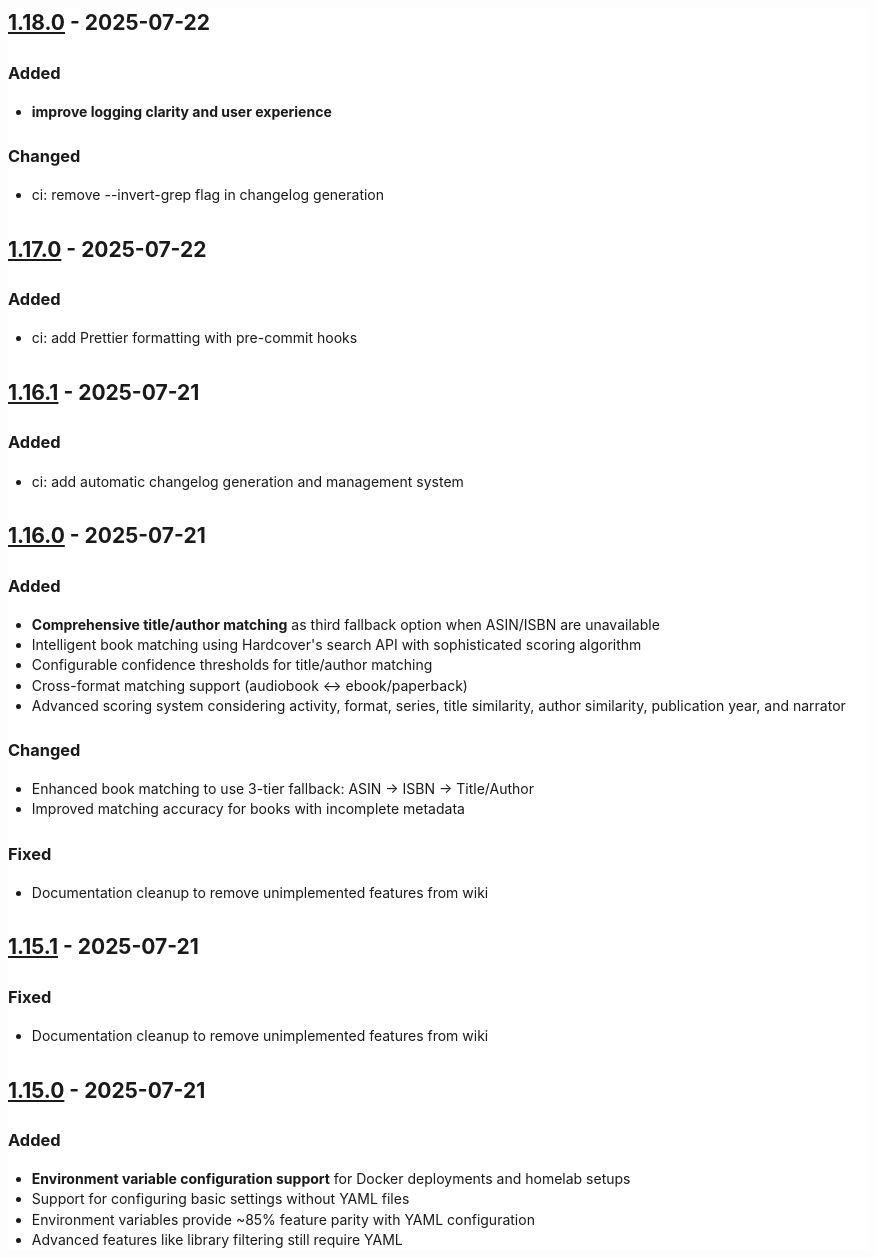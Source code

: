 
## [1.18.0] - 2025-07-22

### Added
- **improve logging clarity and user experience**

### Changed
- ci: remove --invert-grep flag in changelog generation


## [1.17.0] - 2025-07-22

### Added
- ci: add Prettier formatting with pre-commit hooks


## [1.16.1] - 2025-07-21

### Added
- ci: add automatic changelog generation and management system


## [1.16.0] - 2025-07-21

### Added
- **Comprehensive title/author matching** as third fallback option when ASIN/ISBN are unavailable
- Intelligent book matching using Hardcover's search API with sophisticated scoring algorithm
- Configurable confidence thresholds for title/author matching
- Cross-format matching support (audiobook ↔ ebook/paperback)
- Advanced scoring system considering activity, format, series, title similarity, author similarity, publication year, and narrator

### Changed
- Enhanced book matching to use 3-tier fallback: ASIN → ISBN → Title/Author
- Improved matching accuracy for books with incomplete metadata

### Fixed
- Documentation cleanup to remove unimplemented features from wiki

## [1.15.1] - 2025-07-21

### Fixed
- Documentation cleanup to remove unimplemented features from wiki

## [1.15.0] - 2025-07-21

### Added
- **Environment variable configuration support** for Docker deployments and homelab setups
- Support for configuring basic settings without YAML files
- Environment variables provide ~85% feature parity with YAML configuration
- Advanced features like library filtering still require YAML


[Unreleased]: https://github.com/rohit-purandare/ShelfBridge/compare/v1.19.0...HEAD
[1.19.0]: https://github.com/rohit-purandare/ShelfBridge/compare/v1.18.28...v1.19.0
[1.18.28]: https://github.com/rohit-purandare/ShelfBridge/compare/v1.18.27...v1.18.28
[1.18.27]: https://github.com/rohit-purandare/ShelfBridge/compare/v1.18.26...v1.18.27
[1.18.26]: https://github.com/rohit-purandare/ShelfBridge/compare/v1.18.25...v1.18.26
[1.18.25]: https://github.com/rohit-purandare/ShelfBridge/compare/v1.18.24...v1.18.25
[1.18.24]: https://github.com/rohit-purandare/ShelfBridge/compare/v1.18.23...v1.18.24
[1.18.23]: https://github.com/rohit-purandare/ShelfBridge/compare/v1.18.22...v1.18.23
[1.18.22]: https://github.com/rohit-purandare/ShelfBridge/compare/v1.18.20...v1.18.22
[1.18.20]: https://github.com/rohit-purandare/ShelfBridge/compare/v1.18.19...v1.18.20
[1.18.19]: https://github.com/rohit-purandare/ShelfBridge/compare/v1.18.18...v1.18.19
[1.18.18]: https://github.com/rohit-purandare/ShelfBridge/compare/v1.18.17...v1.18.18
[1.18.17]: https://github.com/rohit-purandare/ShelfBridge/compare/v1.18.16...v1.18.17
[1.18.16]: https://github.com/rohit-purandare/ShelfBridge/compare/v1.18.15...v1.18.16
[1.18.15]: https://github.com/rohit-purandare/ShelfBridge/compare/v1.18.14...v1.18.15
[1.18.14]: https://github.com/rohit-purandare/ShelfBridge/compare/v1.18.13...v1.18.14
[1.18.13]: https://github.com/rohit-purandare/ShelfBridge/compare/v1.18.12...v1.18.13
[1.18.12]: https://github.com/rohit-purandare/ShelfBridge/compare/v1.18.11...v1.18.12
[1.18.11]: https://github.com/rohit-purandare/ShelfBridge/compare/v1.18.10...v1.18.11
[1.18.10]: https://github.com/rohit-purandare/ShelfBridge/compare/v1.18.9...v1.18.10
[1.18.9]: https://github.com/rohit-purandare/ShelfBridge/compare/v1.18.8...v1.18.9
[1.18.8]: https://github.com/rohit-purandare/ShelfBridge/compare/v1.18.7...v1.18.8
[1.18.7]: https://github.com/rohit-purandare/ShelfBridge/compare/v1.18.6...v1.18.7
[1.18.6]: https://github.com/rohit-purandare/ShelfBridge/compare/v1.18.5...v1.18.6
[1.18.5]: https://github.com/rohit-purandare/ShelfBridge/compare/v1.18.4...v1.18.5
[1.18.4]: https://github.com/rohit-purandare/ShelfBridge/compare/v1.18.3...v1.18.4
[1.18.3]: https://github.com/rohit-purandare/ShelfBridge/compare/v1.18.2...v1.18.3
[1.18.2]: https://github.com/rohit-purandare/ShelfBridge/compare/v1.18.1...v1.18.2
[1.18.1]: https://github.com/rohit-purandare/ShelfBridge/compare/v1.18.0...v1.18.1
[1.18.0]: https://github.com/rohit-purandare/ShelfBridge/compare/v1.17.0...v1.18.0
[1.17.0]: https://github.com/rohit-purandare/ShelfBridge/compare/v1.16.1...v1.17.0
[1.16.1]: https://github.com/rohit-purandare/ShelfBridge/compare/v1.16.0...v1.16.1
[1.16.0]: https://github.com/rohit-purandare/ShelfBridge/compare/v1.15.1...v1.16.0
[1.15.1]: https://github.com/rohit-purandare/ShelfBridge/compare/v1.15.0...v1.15.1
[1.15.0]: https://github.com/rohit-purandare/ShelfBridge/compare/v1.14.0...v1.15.0
[1.14.0]: https://github.com/rohit-purandare/ShelfBridge/compare/v1.13.0...v1.14.0
[1.13.0]: https://github.com/rohit-purandare/ShelfBridge/compare/v1.12.6...v1.13.0
[1.12.6]: https://github.com/rohit-purandare/ShelfBridge/compare/v1.12.5...v1.12.6
[1.12.5]: https://github.com/rohit-purandare/ShelfBridge/compare/v1.12.4...v1.12.5
[1.12.4]: https://github.com/rohit-purandare/ShelfBridge/compare/v1.12.3...v1.12.4
[1.12.3]: https://github.com/rohit-purandare/ShelfBridge/compare/v1.12.2...v1.12.3
[1.12.2]: https://github.com/rohit-purandare/ShelfBridge/compare/v1.12.1...v1.12.2
[1.12.1]: https://github.com/rohit-purandare/ShelfBridge/compare/v1.12.0...v1.12.1
[1.12.0]: https://github.com/rohit-purandare/ShelfBridge/compare/v1.11.0...v1.12.0
[1.11.0]: https://github.com/rohit-purandare/ShelfBridge/compare/v1.10.0...v1.11.0
[1.10.0]: https://github.com/rohit-purandare/ShelfBridge/compare/v1.9.0...v1.10.0
[1.9.0]: https://github.com/rohit-purandare/ShelfBridge/compare/v1.8.0...v1.9.0
[1.8.0]: https://github.com/rohit-purandare/ShelfBridge/compare/v1.7.0...v1.8.0
[1.7.0]: https://github.com/rohit-purandare/ShelfBridge/compare/v1.6.0...v1.7.0
[1.6.0]: https://github.com/rohit-purandare/ShelfBridge/compare/v1.5.0...v1.6.0
[1.5.0]: https://github.com/rohit-purandare/ShelfBridge/compare/v1.4.0...v1.5.0
[1.4.0]: https://github.com/rohit-purandare/ShelfBridge/compare/v1.3.0...v1.4.0
[1.3.0]: https://github.com/rohit-purandare/ShelfBridge/compare/v1.2.0...v1.3.0
[1.2.0]: https://github.com/rohit-purandare/ShelfBridge/compare/v1.1.0...v1.2.0
[1.1.0]: https://github.com/rohit-purandare/ShelfBridge/compare/v1.0.0...v1.1.0
[1.0.0]: https://github.com/rohit-purandare/ShelfBridge/releases/tag/v1.0.0
[0.1.0]: https://github.com/rohit-purandare/ShelfBridge/releases/tag/v0.1.0